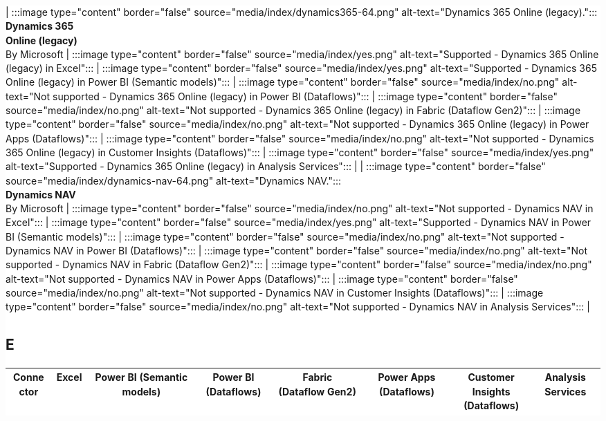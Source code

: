 | :::image type="content" border="false" source="media/index/dynamics365-64.png" alt-text="Dynamics 365 Online (legacy).":::<br/>**Dynamics 365<br/>Online (legacy)**<br/>By Microsoft                                                                                                                       | :::image type="content" border="false" source="media/index/yes.png" alt-text="Supported - Dynamics 365 Online (legacy) in Excel":::                   | :::image type="content" border="false" source="media/index/yes.png" alt-text="Supported - Dynamics 365 Online (legacy) in Power BI (Semantic models)":::                | :::image type="content" border="false" source="media/index/no.png" alt-text="Not supported - Dynamics 365 Online (legacy) in Power BI (Dataflows)":::                | :::image type="content" border="false" source="media/index/no.png" alt-text="Not supported - Dynamics 365 Online (legacy) in Fabric (Dataflow Gen2)":::                | :::image type="content" border="false" source="media/index/no.png" alt-text="Not supported - Dynamics 365 Online (legacy) in Power Apps (Dataflows)":::                | :::image type="content" border="false" source="media/index/no.png" alt-text="Not supported - Dynamics 365 Online (legacy) in Customer Insights (Dataflows)":::                | :::image type="content" border="false" source="media/index/yes.png" alt-text="Supported - Dynamics 365 Online (legacy) in Analysis Services":::                   |
| :::image type="content" border="false" source="media/index/dynamics-nav-64.png" alt-text="Dynamics NAV.":::<br/>**Dynamics NAV**<br/>By Microsoft                                                                                                                                                          | :::image type="content" border="false" source="media/index/no.png" alt-text="Not supported - Dynamics NAV in Excel":::                                | :::image type="content" border="false" source="media/index/yes.png" alt-text="Supported - Dynamics NAV in Power BI (Semantic models)":::                                | :::image type="content" border="false" source="media/index/no.png" alt-text="Not supported - Dynamics NAV in Power BI (Dataflows)":::                                | :::image type="content" border="false" source="media/index/no.png" alt-text="Not supported - Dynamics NAV in Fabric (Dataflow Gen2)":::                                | :::image type="content" border="false" source="media/index/no.png" alt-text="Not supported - Dynamics NAV in Power Apps (Dataflows)":::                                | :::image type="content" border="false" source="media/index/no.png" alt-text="Not supported - Dynamics NAV in Customer Insights (Dataflows)":::                                | :::image type="content" border="false" source="media/index/no.png" alt-text="Not supported - Dynamics NAV in Analysis Services":::                                |

## E

| Connector                                                                                                                                                                                        | Excel&nbsp;&nbsp;&nbsp;&nbsp;&nbsp;                                                                                         | Power BI (Semantic models)                                                                                                                    | Power BI (Dataflows)                                                                                                                    | Fabric (Dataflow Gen2)                                                                                                                    | Power Apps (Dataflows)                                                                                                                       | Customer<br/>Insights (Dataflows)                                                                                                                   | Analysis Services                                                                                                                       |
|--------------------------------------------------------------------------------------------------------------------------------------------------------------------------------------------------|-----------------------------------------------------------------------------------------------------------------------------|-----------------------------------------------------------------------------------------------------------------------------------------------|-----------------------------------------------------------------------------------------------------------------------------------------|-------------------------------------------------------------------------------------------------------------------------------------------|----------------------------------------------------------------------------------------------------------------------------------------------|-----------------------------------------------------------------------------------------------------------------------------------------------------|-----------------------------------------------------------------------------------------------------------------------------------------|